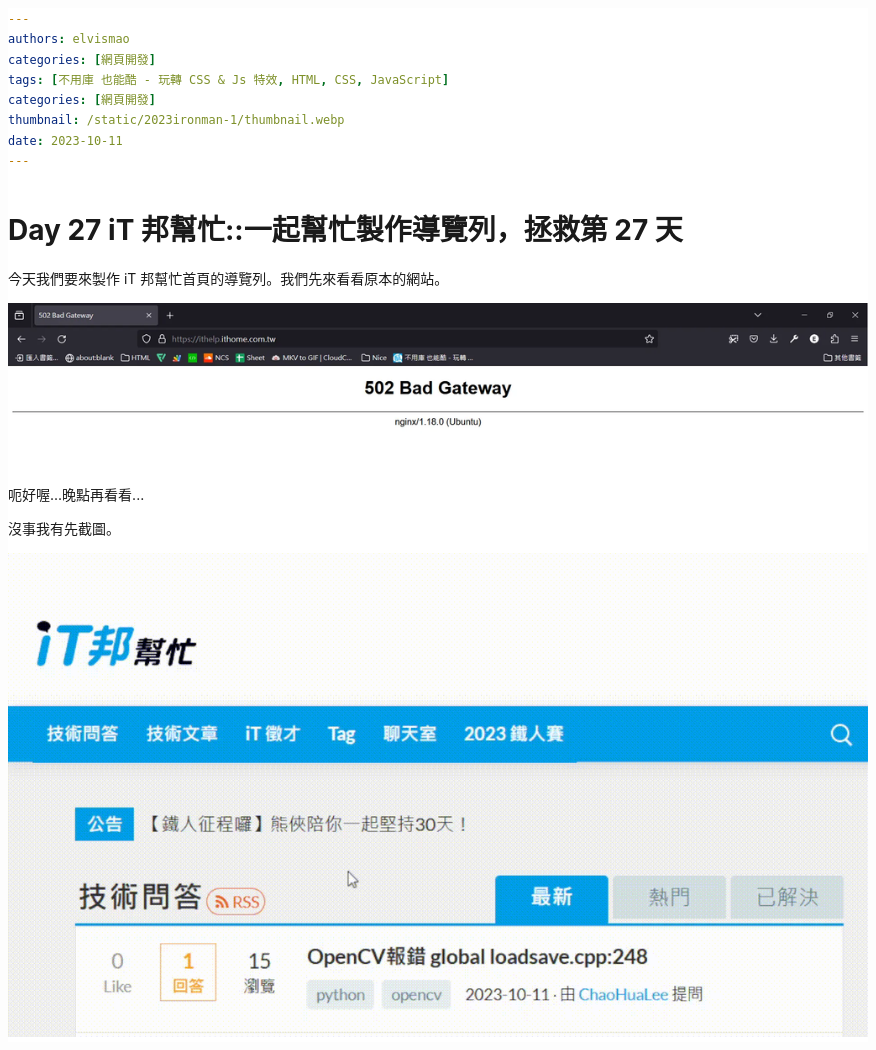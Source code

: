 ```yaml
---
authors: elvismao
categories: [網頁開發]
tags: [不用庫 也能酷 - 玩轉 CSS & Js 特效, HTML, CSS, JavaScript]
categories: [網頁開發]
thumbnail: /static/2023ironman-1/thumbnail.webp
date: 2023-10-11
---
```


# Day 27 iT 邦幫忙::一起幫忙製作導覽列，拯救第 27 天

今天我們要來製作 iT 邦幫忙首頁的導覽列。我們先來看看原本的網站。

![原本的網站](bad.webp)

呃好喔...晚點再看看...

沒事我有先截圖。

![成果](original.gif)
